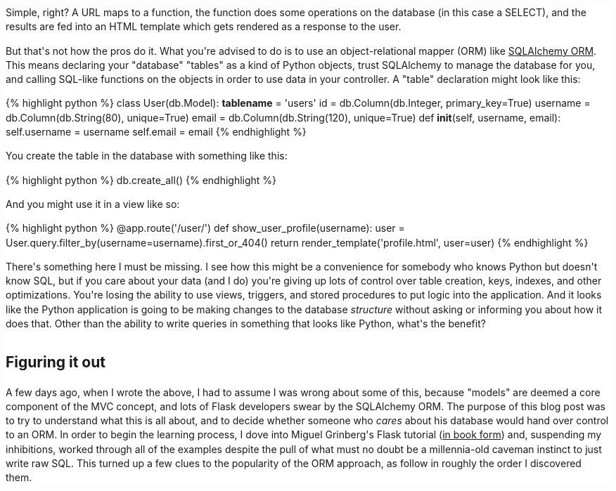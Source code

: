 Simple, right?  A URL maps to a function, the function does some operations on the database (in this case a SELECT), and the results are fed into an HTML template which gets rendered as a response to the user.

But that's not how the pros do it.  What you're advised to do is to use an object-relational mapper (ORM) like [SQLAlchemy ORM](https://flask-sqlalchemy.palletsprojects.com/en/2.x/).  This means declaring your "database" "tables" as a kind of Python objects, trust SQLAlchemy to manage the database for you, and calling SQL-like functions on the objects in order to use data in your controller.  A "table" declaration might look like this:

{% highlight python %}
    class User(db.Model):
        __tablename__ = 'users'
        id = db.Column(db.Integer, primary_key=True)
        username = db.Column(db.String(80), unique=True)
        email = db.Column(db.String(120), unique=True)
        def __init__(self, username, email):
            self.username = username
            self.email = email
{% endhighlight %}

You create the table in the database with something like this:

{% highlight python %}
    db.create_all()
{% endhighlight %}

And you might use it in a view like so:

{% highlight python %}
    @app.route('/user/<username>')
    def show_user_profile(username):
        user = User.query.filter_by(username=username).first_or_404()
        return render_template('profile.html', user=user)
{% endhighlight %}

There's something here I must be missing.  I see how this might be a convenience for somebody who knows Python but doesn't know SQL, but if you care about your data (and I do) you're giving up lots of control over table creation, keys, indexes, and other optimizations.  You're losing the ability to use views, triggers, and stored procedures to put logic into the application.  And it looks like the Python application is going to be making changes to the database *structure* without asking or informing you about how it does that.  Other than the ability to write queries in something that looks like Python, what's the benefit?

## Figuring it out

A few days ago, when I wrote the above, I had to assume I was wrong about some of this, because "models" are deemed a core component of the MVC concept, and lots of Flask developers swear by the SQLAlchemy ORM.  The purpose of this blog post was to try to understand what this is all about, and to decide whether someone who *cares* about his database would hand over control to an ORM.  In order to begin the learning process, I dove into Miguel Grinberg's Flask tutorial ([in book form](http://amzn.to/1MmCdzY)) and, suspending my inhibitions, worked through all of the examples despite the pull of what must no doubt be a millennia-old caveman instinct to just write raw SQL.  This turned up a few clues to the popularity of the ORM approach, as follow in roughly the order I discovered them.
